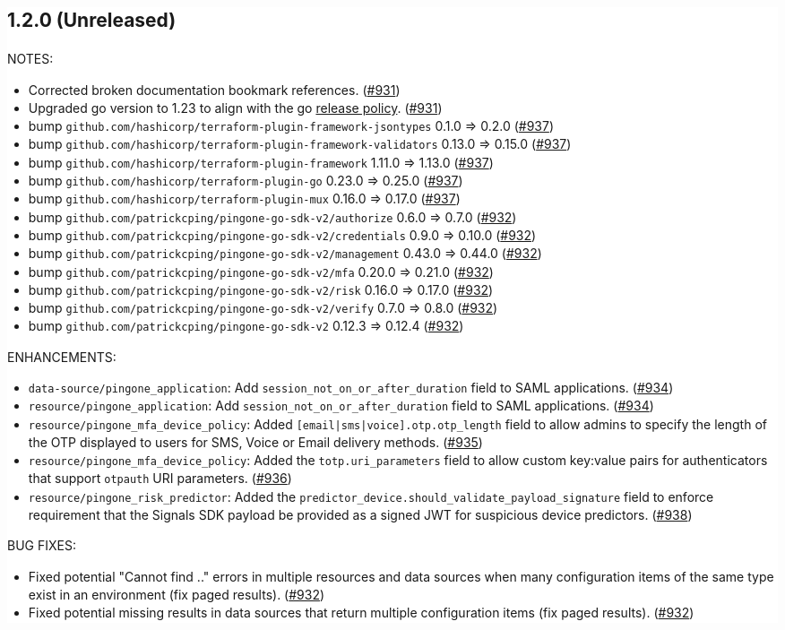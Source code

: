 ## 1.2.0 (Unreleased)

NOTES:

* Corrected broken documentation bookmark references. ([#931](https://github.com/pingidentity/terraform-provider-pingone/issues/931))
* Upgraded go version to 1.23 to align with the go [release policy](https://go.dev/doc/devel/release#policy). ([#931](https://github.com/pingidentity/terraform-provider-pingone/issues/931))
* bump `github.com/hashicorp/terraform-plugin-framework-jsontypes` 0.1.0 => 0.2.0 ([#937](https://github.com/pingidentity/terraform-provider-pingone/issues/937))
* bump `github.com/hashicorp/terraform-plugin-framework-validators` 0.13.0 => 0.15.0 ([#937](https://github.com/pingidentity/terraform-provider-pingone/issues/937))
* bump `github.com/hashicorp/terraform-plugin-framework` 1.11.0 => 1.13.0 ([#937](https://github.com/pingidentity/terraform-provider-pingone/issues/937))
* bump `github.com/hashicorp/terraform-plugin-go` 0.23.0 => 0.25.0 ([#937](https://github.com/pingidentity/terraform-provider-pingone/issues/937))
* bump `github.com/hashicorp/terraform-plugin-mux` 0.16.0 => 0.17.0 ([#937](https://github.com/pingidentity/terraform-provider-pingone/issues/937))
* bump `github.com/patrickcping/pingone-go-sdk-v2/authorize` 0.6.0 => 0.7.0 ([#932](https://github.com/pingidentity/terraform-provider-pingone/issues/932))
* bump `github.com/patrickcping/pingone-go-sdk-v2/credentials` 0.9.0 => 0.10.0 ([#932](https://github.com/pingidentity/terraform-provider-pingone/issues/932))
* bump `github.com/patrickcping/pingone-go-sdk-v2/management` 0.43.0 => 0.44.0 ([#932](https://github.com/pingidentity/terraform-provider-pingone/issues/932))
* bump `github.com/patrickcping/pingone-go-sdk-v2/mfa` 0.20.0 => 0.21.0 ([#932](https://github.com/pingidentity/terraform-provider-pingone/issues/932))
* bump `github.com/patrickcping/pingone-go-sdk-v2/risk` 0.16.0 => 0.17.0 ([#932](https://github.com/pingidentity/terraform-provider-pingone/issues/932))
* bump `github.com/patrickcping/pingone-go-sdk-v2/verify` 0.7.0 => 0.8.0 ([#932](https://github.com/pingidentity/terraform-provider-pingone/issues/932))
* bump `github.com/patrickcping/pingone-go-sdk-v2` 0.12.3 => 0.12.4 ([#932](https://github.com/pingidentity/terraform-provider-pingone/issues/932))

ENHANCEMENTS:

* `data-source/pingone_application`: Add `session_not_on_or_after_duration` field to SAML applications. ([#934](https://github.com/pingidentity/terraform-provider-pingone/issues/934))
* `resource/pingone_application`: Add `session_not_on_or_after_duration` field to SAML applications. ([#934](https://github.com/pingidentity/terraform-provider-pingone/issues/934))
* `resource/pingone_mfa_device_policy`: Added `[email|sms|voice].otp.otp_length` field to allow admins to specify the length of the OTP displayed to users for SMS, Voice or Email delivery methods. ([#935](https://github.com/pingidentity/terraform-provider-pingone/issues/935))
* `resource/pingone_mfa_device_policy`: Added the `totp.uri_parameters` field to allow custom key:value pairs for authenticators that support `otpauth` URI parameters. ([#936](https://github.com/pingidentity/terraform-provider-pingone/issues/936))
* `resource/pingone_risk_predictor`: Added the `predictor_device.should_validate_payload_signature` field to enforce requirement that the Signals SDK payload be provided as a signed JWT for suspicious device predictors. ([#938](https://github.com/pingidentity/terraform-provider-pingone/issues/938))

BUG FIXES:

* Fixed potential "Cannot find .." errors in multiple resources and data sources when many configuration items of the same type exist in an environment (fix paged results). ([#932](https://github.com/pingidentity/terraform-provider-pingone/issues/932))
* Fixed potential missing results in data sources that return multiple configuration items (fix paged results). ([#932](https://github.com/pingidentity/terraform-provider-pingone/issues/932))
